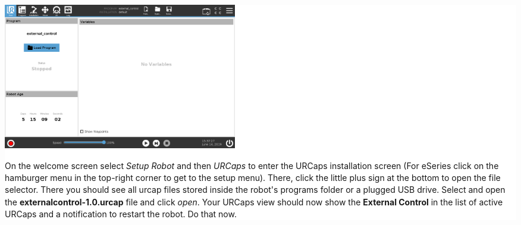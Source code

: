 <td> <img src="ur_rtde_driver/doc/initial_setup_images/es_01_welcome.png" alt="Welcome screen of eSeries" style="width: 45%;"/> </td>
</tr>

On the welcome screen select *Setup Robot* and then *URCaps* to enter the URCaps installation screen
(For eSeries click on the hamburger menu in the top-right corner to get to the setup menu). There,
click the little plus sign at the bottom to open the file selector. There you should see all urcap
files stored inside the robot's programs folder or a plugged USB drive.  Select and open the
**externalcontrol-1.0.urcap** file and click *open*. Your URCaps view should now show the
**External Control** in the list of active URCaps and a notification to restart the robot. Do that
now.

<tr>